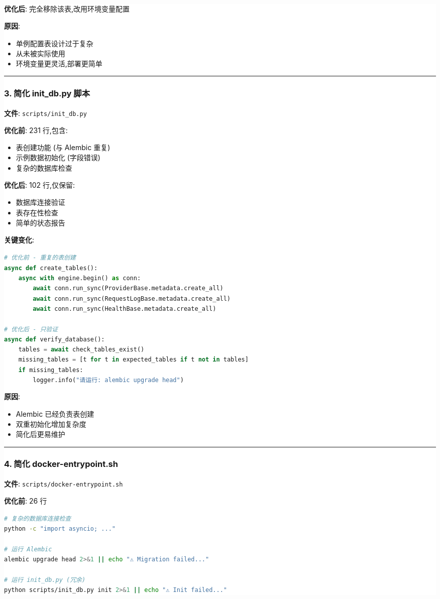 **优化后**:
完全移除该表,改用环境变量配置

**原因**:
- 单例配置表设计过于复杂
- 从未被实际使用
- 环境变量更灵活,部署更简单

---

### 3. 简化 init_db.py 脚本
**文件**: `scripts/init_db.py`

**优化前**: 231 行,包含:
- 表创建功能 (与 Alembic 重复)
- 示例数据初始化 (字段错误)
- 复杂的数据库检查

**优化后**: 102 行,仅保留:
- 数据库连接验证
- 表存在性检查
- 简单的状态报告

**关键变化**:
```python
# 优化前 - 重复的表创建
async def create_tables():
    async with engine.begin() as conn:
        await conn.run_sync(ProviderBase.metadata.create_all)
        await conn.run_sync(RequestLogBase.metadata.create_all)
        await conn.run_sync(HealthBase.metadata.create_all)

# 优化后 - 只验证
async def verify_database():
    tables = await check_tables_exist()
    missing_tables = [t for t in expected_tables if t not in tables]
    if missing_tables:
        logger.info("请运行: alembic upgrade head")
```

**原因**:
- Alembic 已经负责表创建
- 双重初始化增加复杂度
- 简化后更易维护

---

### 4. 简化 docker-entrypoint.sh
**文件**: `scripts/docker-entrypoint.sh`

**优化前**: 26 行
```bash
# 复杂的数据库连接检查
python -c "import asyncio; ..."

# 运行 Alembic
alembic upgrade head 2>&1 || echo "⚠️ Migration failed..."

# 运行 init_db.py (冗余)
python scripts/init_db.py init 2>&1 || echo "⚠️ Init failed..."
```
